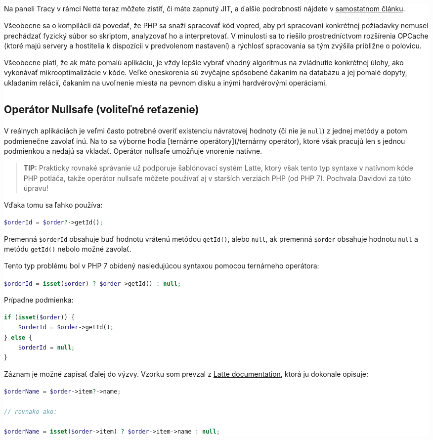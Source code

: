 Na paneli Tracy v rámci Nette teraz môžete zistiť, či máte zapnutý JIT, a ďalšie podrobnosti nájdete v [samostatnom článku](https://stitcher.io/blog/php-jit).

Všeobecne sa o kompilácii dá povedať, že PHP sa snaží spracovať kód vopred, aby pri spracovaní konkrétnej požiadavky nemusel prechádzať fyzický súbor so skriptom, analyzovať ho a interpretovať. V minulosti sa to riešilo prostredníctvom rozšírenia OPCache (ktoré majú servery a hostitelia k dispozícii v predvolenom nastavení) a rýchlosť spracovania sa tým zvýšila približne o polovicu.

Všeobecne platí, že ak máte pomalú aplikáciu, je vždy lepšie vybrať vhodný algoritmus na zvládnutie konkrétnej úlohy, ako vykonávať mikrooptimalizácie v kóde. Veľké oneskorenia sú zvyčajne spôsobené čakaním na databázu a jej pomalé dopyty, ukladaním relácií, čakaním na uvoľnenie miesta na pevnom disku a inými hardvérovými operáciami.

Operátor Nullsafe (voliteľné reťazenie)
-------------------------------------

V reálnych aplikáciách je veľmi často potrebné overiť existenciu návratovej hodnoty (či nie je `null`) z jednej metódy a potom podmienečne zavolať inú. Na to sa výborne hodia [ternárne operátory](/ternárny operátor), ktoré však pracujú len s jednou podmienkou a nedajú sa vkladať. Operátor nullsafe umožňuje vnorenie natívne.

> **TIP:** Prakticky rovnaké správanie už podporuje šablónovací systém Latte, ktorý však tento typ syntaxe v natívnom kóde PHP potláča, takže operátor nullsafe môžete používať aj v starších verziách PHP (od PHP 7). Pochvala Davidovi za túto úpravu!

Vďaka tomu sa ľahko používa:

```php
$orderId = $order?->getId();
```

Premenná `$orderId` obsahuje buď hodnotu vrátenú metódou `getId()`, alebo `null`, ak premenná `$order` obsahuje hodnotu `null` a metódu `getId()` nebolo možné zavolať.

Tento typ problému bol v PHP 7 obídený nasledujúcou syntaxou pomocou ternárneho operátora:

```php
$orderId = isset($order) ? $order->getId() : null;
```

Prípadne podmienka:

```php
if (isset($order)) {
	$orderId = $order->getId();
} else {
	$orderId = null;
}
```

Záznam je možné zapísať ďalej do výzvy. Vzorku som prevzal z [Latte documentation](https://latte.nette.org/cs/syntax#toc-volitelne-retezeni-s-nullsafe-operatorem), ktorá ju dokonale opisuje:

```php
$orderName = $order->item?->name;

// rovnako ako:

$orderName = isset($order->item) ? $order->item->name : null;
```
